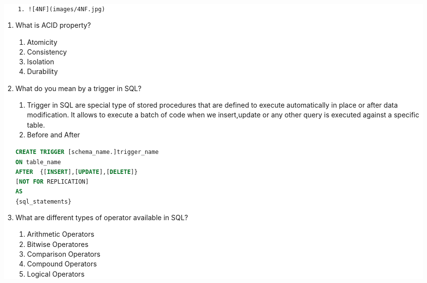         1. ![4NF](images/4NF.jpg)

1. What is ACID property?
    1. Atomicity
    1. Consistency
    1. Isolation
    1. Durability

1. What do you mean by a trigger in SQL?
    1. Trigger in SQL are special type of stored procedures that are defined to execute automatically in place or after data modification. It allows to execute a batch of code when we insert,update or any other query is executed against a specific table.
    1. Before and After

    ```sql
    CREATE TRIGGER [schema_name.]trigger_name
    ON table_name
    AFTER  {[INSERT],[UPDATE],[DELETE]}
    [NOT FOR REPLICATION]
    AS
    {sql_statements}
    ```

1. What are different types of operator available in SQL?
    1. Arithmetic Operators
    1. Bitwise Operatores
    1. Comparison Operators
    1. Compound Operators
    1. Logical Operators
